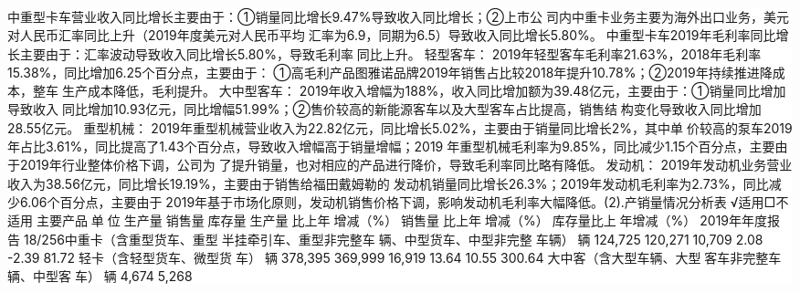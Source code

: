 中重型卡车营业收入同比增长主要由于：①销量同比增长9.47%导致收入同比增长；②上市公
司内中重卡业务主要为海外出口业务，美元对人民币汇率同比上升（2019年度美元对人民币平均
汇率为6.9，同期为6.5）导致收入同比增长5.80%。
中重型卡车2019年毛利率同比增长主要由于：汇率波动导致收入同比增长5.80%，导致毛利率
同比上升。
轻型客车：
2019年轻型客车毛利率21.63%，2018年毛利率15.38%，同比增加6.25个百分点，主要由于：
①高毛利产品图雅诺品牌2019年销售占比较2018年提升10.78%；②2019年持续推进降成本，整车
生产成本降低，毛利提升。
大中型客车：
2019年收入增幅为188%，收入同比增加额为39.48亿元，主要由于：①销量同比增加导致收入
同比增加10.93亿元，同比增幅51.99%；②售价较高的新能源客车以及大型客车占比提高，销售结
构变化导致收入同比增加28.55亿元。
重型机械：
2019年重型机械营业收入为22.82亿元，同比增长5.02%，主要由于销量同比增长2%，其中单
价较高的泵车2019年占比3.61%，同比提高了1.43个百分点，导致收入增幅高于销量增幅；2019
年重型机械毛利率为9.85%，同比减少1.15个百分点，主要由于2019年行业整体价格下调，公司为
了提升销量，也对相应的产品进行降价，导致毛利率同比略有降低。
发动机：
2019年发动机业务营业收入为38.56亿元，同比增长19.19%，主要由于销售给福田戴姆勒的
发动机销量同比增长26.3%；2019年发动机毛利率为2.73%，同比减少6.06个百分点，主要由于
2019年基于市场化原则，发动机销售价格下调，影响发动机毛利率大幅降低。(2).产销量情况分析表
√适用□不适用
主要产品
单
位
生产量
销售量
库存量
生产量
比上年
增减（%）
销售量
比上年
增减（%）
库存量比上
年增减（%）
2019年年度报告
18/256中重卡（含重型货车、重型
半挂牵引车、重型非完整车
辆、中型货车、中型非完整
车辆）
辆
124,725
120,271
10,709
2.08
-2.39
81.72
轻卡（含轻型货车、微型货
车）
辆
378,395
369,999
16,919
13.64
10.55
300.64
大中客（含大型车辆、大型
客车非完整车辆、中型客
车）
辆
4,674
5,268